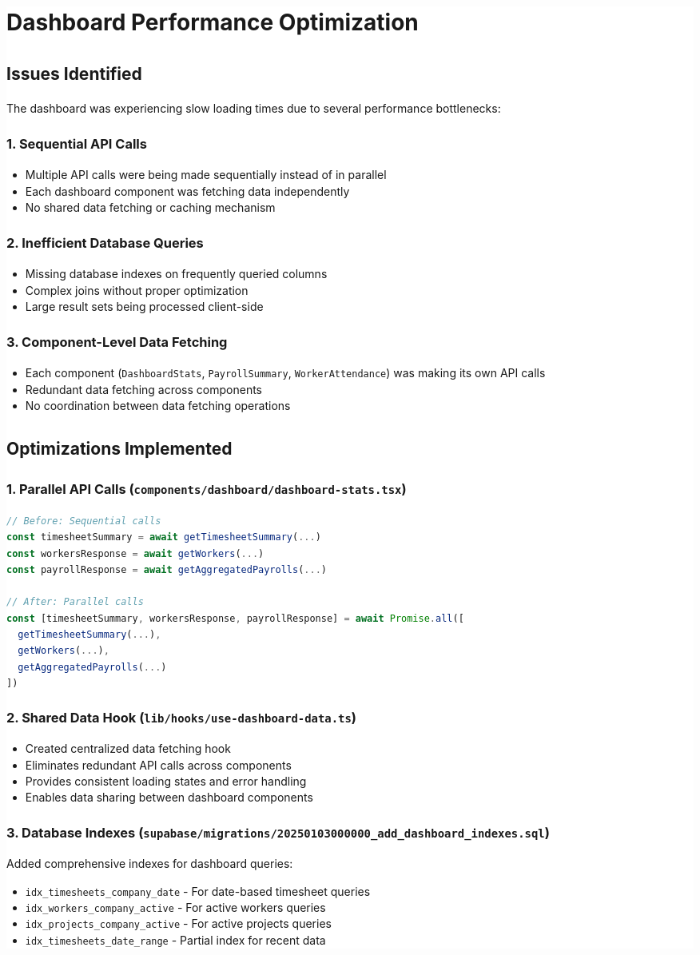 # Dashboard Performance Optimization

## Issues Identified

The dashboard was experiencing slow loading times due to several performance bottlenecks:

### 1. **Sequential API Calls**
- Multiple API calls were being made sequentially instead of in parallel
- Each dashboard component was fetching data independently
- No shared data fetching or caching mechanism

### 2. **Inefficient Database Queries**
- Missing database indexes on frequently queried columns
- Complex joins without proper optimization
- Large result sets being processed client-side

### 3. **Component-Level Data Fetching**
- Each component (`DashboardStats`, `PayrollSummary`, `WorkerAttendance`) was making its own API calls
- Redundant data fetching across components
- No coordination between data fetching operations

## Optimizations Implemented

### 1. **Parallel API Calls** (`components/dashboard/dashboard-stats.tsx`)
```typescript
// Before: Sequential calls
const timesheetSummary = await getTimesheetSummary(...)
const workersResponse = await getWorkers(...)
const payrollResponse = await getAggregatedPayrolls(...)

// After: Parallel calls
const [timesheetSummary, workersResponse, payrollResponse] = await Promise.all([
  getTimesheetSummary(...),
  getWorkers(...),
  getAggregatedPayrolls(...)
])
```

### 2. **Shared Data Hook** (`lib/hooks/use-dashboard-data.ts`)
- Created centralized data fetching hook
- Eliminates redundant API calls across components
- Provides consistent loading states and error handling
- Enables data sharing between dashboard components

### 3. **Database Indexes** (`supabase/migrations/20250103000000_add_dashboard_indexes.sql`)
Added comprehensive indexes for dashboard queries:
- `idx_timesheets_company_date` - For date-based timesheet queries
- `idx_workers_company_active` - For active workers queries
- `idx_projects_company_active` - For active projects queries
- `idx_timesheets_date_range` - Partial index for recent data
